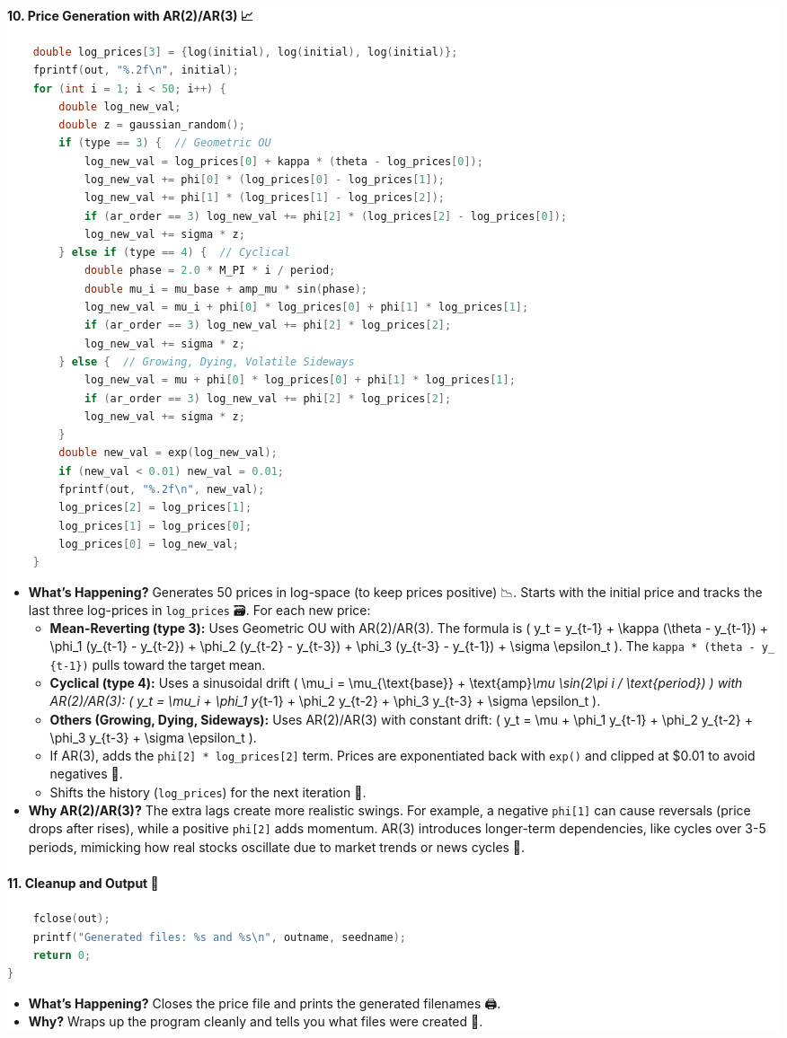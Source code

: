 #### 10. **Price Generation with AR(2)/AR(3)** 📈
```c
    double log_prices[3] = {log(initial), log(initial), log(initial)};
    fprintf(out, "%.2f\n", initial);
    for (int i = 1; i < 50; i++) {
        double log_new_val;
        double z = gaussian_random();
        if (type == 3) {  // Geometric OU
            log_new_val = log_prices[0] + kappa * (theta - log_prices[0]);
            log_new_val += phi[0] * (log_prices[0] - log_prices[1]);
            log_new_val += phi[1] * (log_prices[1] - log_prices[2]);
            if (ar_order == 3) log_new_val += phi[2] * (log_prices[2] - log_prices[0]);
            log_new_val += sigma * z;
        } else if (type == 4) {  // Cyclical
            double phase = 2.0 * M_PI * i / period;
            double mu_i = mu_base + amp_mu * sin(phase);
            log_new_val = mu_i + phi[0] * log_prices[0] + phi[1] * log_prices[1];
            if (ar_order == 3) log_new_val += phi[2] * log_prices[2];
            log_new_val += sigma * z;
        } else {  // Growing, Dying, Volatile Sideways
            log_new_val = mu + phi[0] * log_prices[0] + phi[1] * log_prices[1];
            if (ar_order == 3) log_new_val += phi[2] * log_prices[2];
            log_new_val += sigma * z;
        }
        double new_val = exp(log_new_val);
        if (new_val < 0.01) new_val = 0.01;
        fprintf(out, "%.2f\n", new_val);
        log_prices[2] = log_prices[1];
        log_prices[1] = log_prices[0];
        log_prices[0] = log_new_val;
    }
```
- **What’s Happening?** Generates 50 prices in log-space (to keep prices positive) 📉. Starts with the initial price and tracks the last three log-prices in `log_prices` 🗃️. For each new price:
  - **Mean-Reverting (type 3):** Uses Geometric OU with AR(2)/AR(3). The formula is \( y_t = y_{t-1} + \kappa (\theta - y_{t-1}) + \phi_1 (y_{t-1} - y_{t-2}) + \phi_2 (y_{t-2} - y_{t-3}) + \phi_3 (y_{t-3} - y_{t-1}) + \sigma \epsilon_t \). The `kappa * (theta - y_{t-1})` pulls toward the target mean.
  - **Cyclical (type 4):** Uses a sinusoidal drift \( \mu_i = \mu_{\text{base}} + \text{amp}_\mu \sin(2\pi i / \text{period}) \) with AR(2)/AR(3): \( y_t = \mu_i + \phi_1 y_{t-1} + \phi_2 y_{t-2} + \phi_3 y_{t-3} + \sigma \epsilon_t \).
  - **Others (Growing, Dying, Sideways):** Uses AR(2)/AR(3) with constant drift: \( y_t = \mu + \phi_1 y_{t-1} + \phi_2 y_{t-2} + \phi_3 y_{t-3} + \sigma \epsilon_t \).
  - If AR(3), adds the `phi[2] * log_prices[2]` term. Prices are exponentiated back with `exp()` and clipped at $0.01 to avoid negatives 🚫.
  - Shifts the history (`log_prices`) for the next iteration 🔄.
- **Why AR(2)/AR(3)?** The extra lags create more realistic swings. For example, a negative `phi[1]` can cause reversals (price drops after rises), while a positive `phi[2]` adds momentum. AR(3) introduces longer-term dependencies, like cycles over 3-5 periods, mimicking how real stocks oscillate due to market trends or news cycles 📅.

#### 11. **Cleanup and Output** 🧹
```c
    fclose(out);
    printf("Generated files: %s and %s\n", outname, seedname);
    return 0;
}
```
- **What’s Happening?** Closes the price file and prints the generated filenames 🖨️.
- **Why?** Wraps up the program cleanly and tells you what files were created 🎉.
